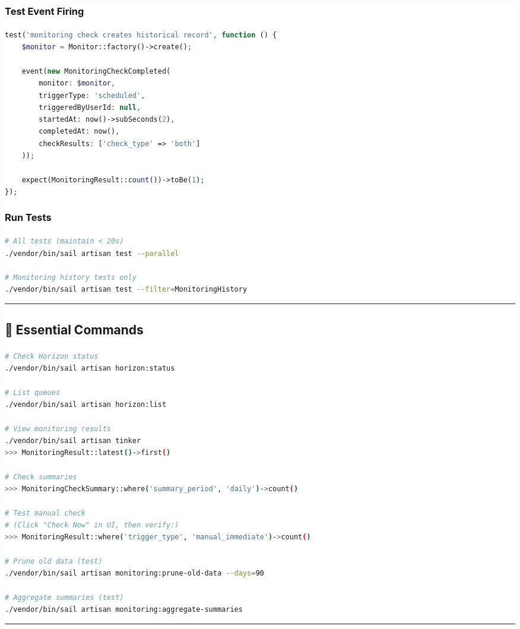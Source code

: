 ### Test Event Firing

```php
test('monitoring check creates historical record', function () {
    $monitor = Monitor::factory()->create();

    event(new MonitoringCheckCompleted(
        monitor: $monitor,
        triggerType: 'scheduled',
        triggeredByUserId: null,
        startedAt: now()->subSeconds(2),
        completedAt: now(),
        checkResults: ['check_type' => 'both']
    ));

    expect(MonitoringResult::count())->toBe(1);
});
```

### Run Tests

```bash
# All tests (maintain < 20s)
./vendor/bin/sail artisan test --parallel

# Monitoring history tests only
./vendor/bin/sail artisan test --filter=MonitoringHistory
```

---

## 🎯 Essential Commands

```bash
# Check Horizon status
./vendor/bin/sail artisan horizon:status

# List queues
./vendor/bin/sail artisan horizon:list

# View monitoring results
./vendor/bin/sail artisan tinker
>>> MonitoringResult::latest()->first()

# Check summaries
>>> MonitoringCheckSummary::where('summary_period', 'daily')->count()

# Test manual check
# (Click "Check Now" in UI, then verify:)
>>> MonitoringResult::where('trigger_type', 'manual_immediate')->count()

# Prune old data (test)
./vendor/bin/sail artisan monitoring:prune-old-data --days=90

# Aggregate summaries (test)
./vendor/bin/sail artisan monitoring:aggregate-summaries
```

---